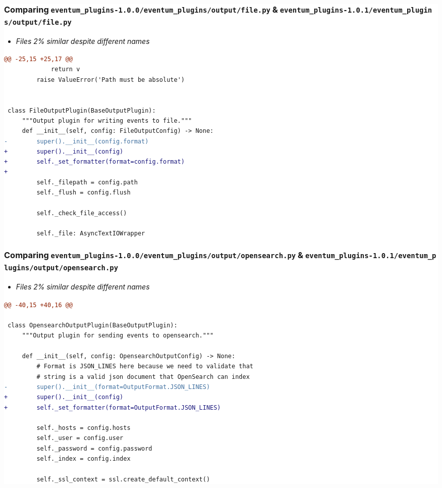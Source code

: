 ### Comparing `eventum_plugins-1.0.0/eventum_plugins/output/file.py` & `eventum_plugins-1.0.1/eventum_plugins/output/file.py`

 * *Files 2% similar despite different names*

```diff
@@ -25,15 +25,17 @@
             return v
         raise ValueError('Path must be absolute')
 
 
 class FileOutputPlugin(BaseOutputPlugin):
     """Output plugin for writing events to file."""
     def __init__(self, config: FileOutputConfig) -> None:
-        super().__init__(config.format)
+        super().__init__(config)
+        self._set_formatter(format=config.format)
+
         self._filepath = config.path
         self._flush = config.flush
 
         self._check_file_access()
 
         self._file: AsyncTextIOWrapper
```

### Comparing `eventum_plugins-1.0.0/eventum_plugins/output/opensearch.py` & `eventum_plugins-1.0.1/eventum_plugins/output/opensearch.py`

 * *Files 2% similar despite different names*

```diff
@@ -40,15 +40,16 @@
 
 class OpensearchOutputPlugin(BaseOutputPlugin):
     """Output plugin for sending events to opensearch."""
 
     def __init__(self, config: OpensearchOutputConfig) -> None:
         # Format is JSON_LINES here because we need to validate that
         # string is a valid json document that OpenSearch can index
-        super().__init__(format=OutputFormat.JSON_LINES)
+        super().__init__(config)
+        self._set_formatter(format=OutputFormat.JSON_LINES)
 
         self._hosts = config.hosts
         self._user = config.user
         self._password = config.password
         self._index = config.index
 
         self._ssl_context = ssl.create_default_context()
```
